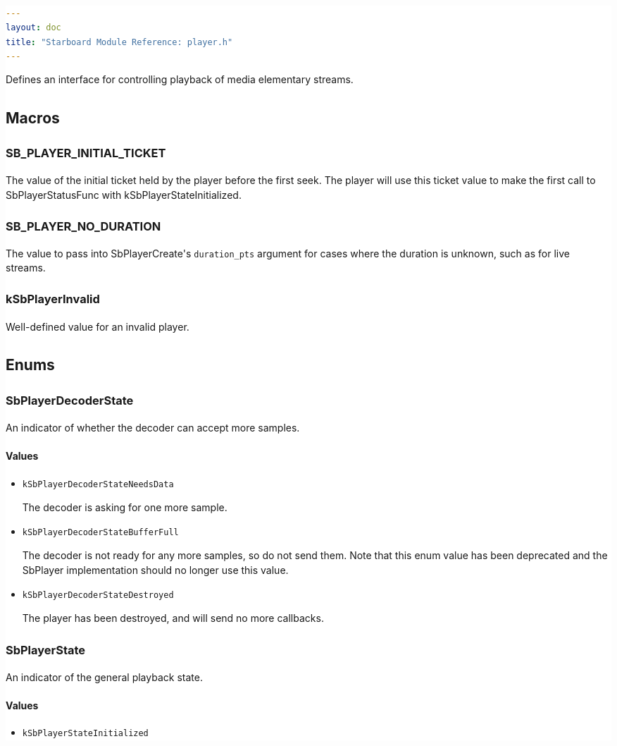 ```yaml
---
layout: doc
title: "Starboard Module Reference: player.h"
---
```


Defines an interface for controlling playback of media elementary streams.

## Macros ##

### SB_PLAYER_INITIAL_TICKET ###

The value of the initial ticket held by the player before the first seek. The
player will use this ticket value to make the first call to SbPlayerStatusFunc
with kSbPlayerStateInitialized.

### SB_PLAYER_NO_DURATION ###

The value to pass into SbPlayerCreate's `duration_pts` argument for cases where
the duration is unknown, such as for live streams.

### kSbPlayerInvalid ###

Well-defined value for an invalid player.

## Enums ##

### SbPlayerDecoderState ###

An indicator of whether the decoder can accept more samples.

#### Values ####

*   `kSbPlayerDecoderStateNeedsData`

    The decoder is asking for one more sample.
*   `kSbPlayerDecoderStateBufferFull`

    The decoder is not ready for any more samples, so do not send them. Note
    that this enum value has been deprecated and the SbPlayer implementation
    should no longer use this value.
*   `kSbPlayerDecoderStateDestroyed`

    The player has been destroyed, and will send no more callbacks.

### SbPlayerState ###

An indicator of the general playback state.

#### Values ####

*   `kSbPlayerStateInitialized`
